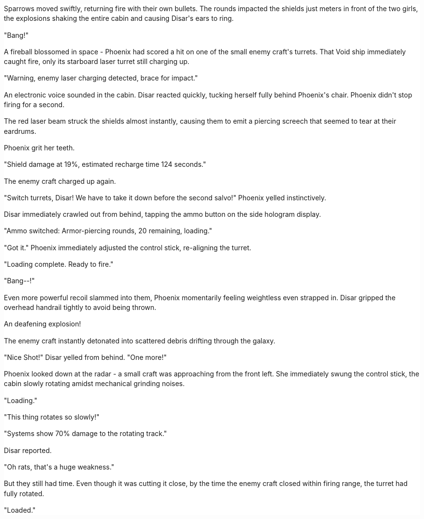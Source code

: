 Sparrows moved swiftly, returning fire with their own bullets. The rounds impacted the shields just meters in front of the two girls, the explosions shaking the entire cabin and causing Disar's ears to ring.

"Bang!"

A fireball blossomed in space - Phoenix had scored a hit on one of the small enemy craft's turrets. That Void ship immediately caught fire, only its starboard laser turret still charging up.

"Warning, enemy laser charging detected, brace for impact."

An electronic voice sounded in the cabin. Disar reacted quickly, tucking herself fully behind Phoenix's chair. Phoenix didn't stop firing for a second.

The red laser beam struck the shields almost instantly, causing them to emit a piercing screech that seemed to tear at their eardrums.

Phoenix grit her teeth.

"Shield damage at 19%, estimated recharge time 124 seconds."

The enemy craft charged up again.

"Switch turrets, Disar! We have to take it down before the second salvo!" Phoenix yelled instinctively.

Disar immediately crawled out from behind, tapping the ammo button on the side hologram display.

"Ammo switched: Armor-piercing rounds, 20 remaining, loading."

"Got it." Phoenix immediately adjusted the control stick, re-aligning the turret.

"Loading complete. Ready to fire."

"Bang--!"

Even more powerful recoil slammed into them, Phoenix momentarily feeling weightless even strapped in. Disar gripped the overhead handrail tightly to avoid being thrown.

An deafening explosion!

The enemy craft instantly detonated into scattered debris drifting through the galaxy.

"Nice Shot!" Disar yelled from behind. "One more!"

Phoenix looked down at the radar - a small craft was approaching from the front left. She immediately swung the control stick, the cabin slowly rotating amidst mechanical grinding noises.

"Loading."

"This thing rotates so slowly!"

"Systems show 70% damage to the rotating track."

Disar reported.

"Oh rats, that's a huge weakness."

But they still had time. Even though it was cutting it close, by the time the enemy craft closed within firing range, the turret had fully rotated.

"Loaded."
